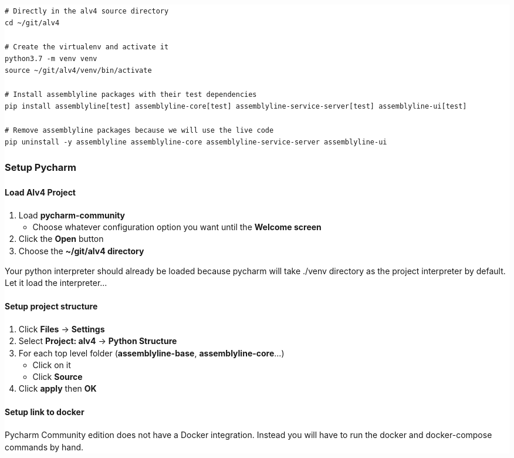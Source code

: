    # Directly in the alv4 source directory 
    cd ~/git/alv4

    # Create the virtualenv and activate it
    python3.7 -m venv venv
    source ~/git/alv4/venv/bin/activate

    # Install assemblyline packages with their test dependencies
    pip install assemblyline[test] assemblyline-core[test] assemblyline-service-server[test] assemblyline-ui[test]

    # Remove assemblyline packages because we will use the live code
    pip uninstall -y assemblyline assemblyline-core assemblyline-service-server assemblyline-ui

### Setup Pycharm 

#### Load Alv4 Project

 1. Load **pycharm-community**
    - Choose whatever configuration option you want until the **Welcome screen**
 2. Click the **Open** button
 3. Choose the **~/git/alv4 directory**

 Your python interpreter should already be loaded because pycharm will take ./venv directory as the project interpreter by default. Let it load the interpreter...

#### Setup project structure

 1. Click **Files** -> **Settings**
 2. Select **Project: alv4** -> **Python Structure**
 3. For each top level folder (**assemblyline-base**, **assemblyline-core**...)
    - Click on it
    - Click **Source**
 4. Click **apply** then **OK**

#### Setup link to docker

Pycharm Community edition does not have a Docker integration. Instead you will have to run the docker and docker-compose commands by hand.
